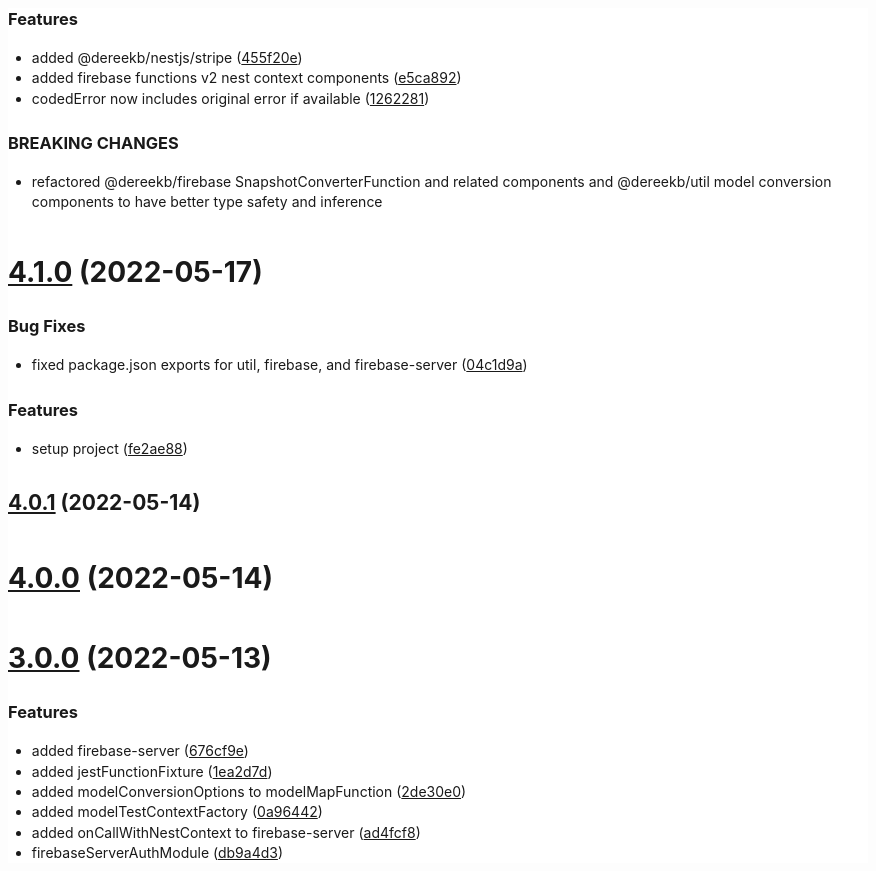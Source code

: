 
### Features

* added @dereekb/nestjs/stripe ([455f20e](https://github.com/dereekb/dbx-components/commit/455f20e4e6402b3d517e7857fb93ec82eb25817b))
* added firebase functions v2 nest context components ([e5ca892](https://github.com/dereekb/dbx-components/commit/e5ca89250c7b7cf99f75d8edb0fc16a4618cbc21))
* codedError now includes original error if available ([1262281](https://github.com/dereekb/dbx-components/commit/1262281f08b75000f863b483744418378006b2d2))


### BREAKING CHANGES

* refactored @dereekb/firebase SnapshotConverterFunction and related components and @dereekb/util model conversion components to have better type safety and inference



# [4.1.0](https://github.com/dereekb/dbx-components/compare/v4.0.1-dev...v4.1.0) (2022-05-17)


### Bug Fixes

* fixed package.json exports for util, firebase, and firebase-server ([04c1d9a](https://github.com/dereekb/dbx-components/commit/04c1d9ab56dd2805aac154f7bf139ebca7dc4fb9))


### Features

* setup project ([fe2ae88](https://github.com/dereekb/dbx-components/commit/fe2ae88592c4a02c0346e5e31c72e3d66fb08845))



## [4.0.1](https://github.com/dereekb/dbx-components/compare/v4.0.0-dev...v4.0.1) (2022-05-14)



# [4.0.0](https://github.com/dereekb/dbx-components/compare/v3.0.0...v4.0.0) (2022-05-14)



# [3.0.0](https://github.com/dereekb/dbx-components/compare/v2.1.0...v3.0.0) (2022-05-13)


### Features

* added firebase-server ([676cf9e](https://github.com/dereekb/dbx-components/commit/676cf9e6c44aab5ca993b5a1a9c347c021b41a4a))
* added jestFunctionFixture ([1ea2d7d](https://github.com/dereekb/dbx-components/commit/1ea2d7d4c852449f34279eeedfadd2d69c1e7f2b))
* added modelConversionOptions to modelMapFunction ([2de30e0](https://github.com/dereekb/dbx-components/commit/2de30e07527bbaf27c51a8472054a35e73d2ae2b))
* added modelTestContextFactory ([0a96442](https://github.com/dereekb/dbx-components/commit/0a9644252ffc670cb2e861a4c02ace6790eeae52))
* added onCallWithNestContext to firebase-server ([ad4fcf8](https://github.com/dereekb/dbx-components/commit/ad4fcf80e71e7b954197dd89924d31180c03c911))
* firebaseServerAuthModule ([db9a4d3](https://github.com/dereekb/dbx-components/commit/db9a4d3d47fd15317186c7a034c25083ae395251))
